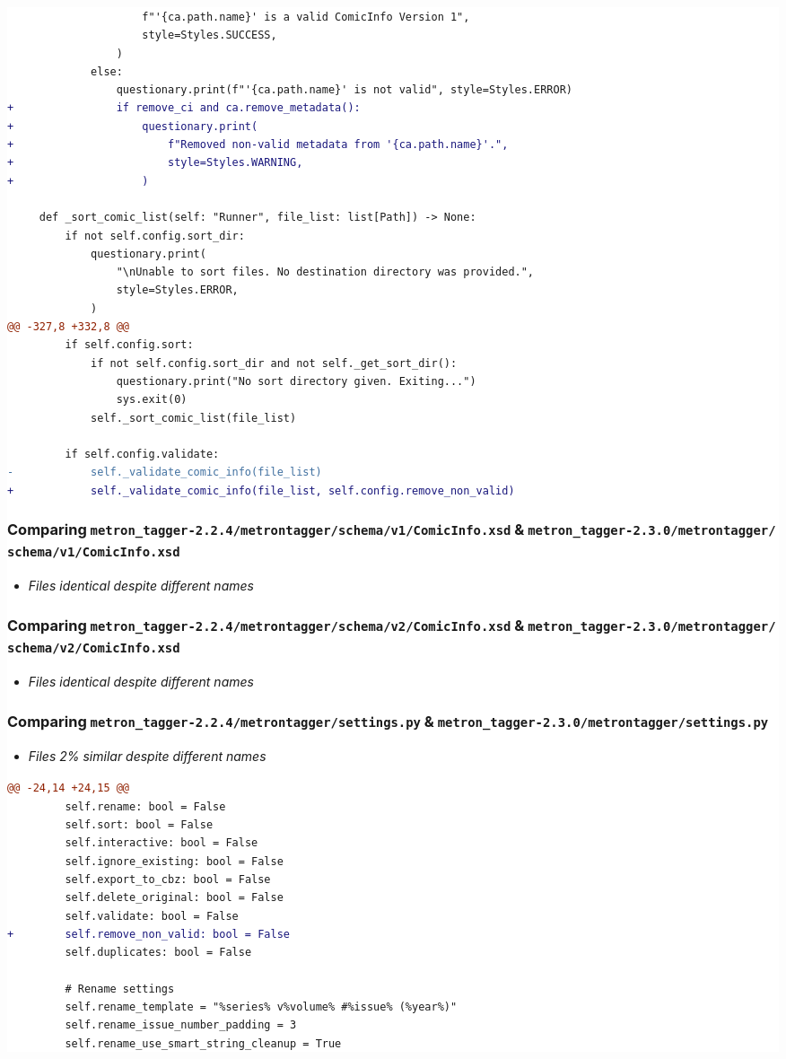 ```diff
                     f"'{ca.path.name}' is a valid ComicInfo Version 1",
                     style=Styles.SUCCESS,
                 )
             else:
                 questionary.print(f"'{ca.path.name}' is not valid", style=Styles.ERROR)
+                if remove_ci and ca.remove_metadata():
+                    questionary.print(
+                        f"Removed non-valid metadata from '{ca.path.name}'.",
+                        style=Styles.WARNING,
+                    )
 
     def _sort_comic_list(self: "Runner", file_list: list[Path]) -> None:
         if not self.config.sort_dir:
             questionary.print(
                 "\nUnable to sort files. No destination directory was provided.",
                 style=Styles.ERROR,
             )
@@ -327,8 +332,8 @@
         if self.config.sort:
             if not self.config.sort_dir and not self._get_sort_dir():
                 questionary.print("No sort directory given. Exiting...")
                 sys.exit(0)
             self._sort_comic_list(file_list)
 
         if self.config.validate:
-            self._validate_comic_info(file_list)
+            self._validate_comic_info(file_list, self.config.remove_non_valid)
```

### Comparing `metron_tagger-2.2.4/metrontagger/schema/v1/ComicInfo.xsd` & `metron_tagger-2.3.0/metrontagger/schema/v1/ComicInfo.xsd`

 * *Files identical despite different names*

### Comparing `metron_tagger-2.2.4/metrontagger/schema/v2/ComicInfo.xsd` & `metron_tagger-2.3.0/metrontagger/schema/v2/ComicInfo.xsd`

 * *Files identical despite different names*

### Comparing `metron_tagger-2.2.4/metrontagger/settings.py` & `metron_tagger-2.3.0/metrontagger/settings.py`

 * *Files 2% similar despite different names*

```diff
@@ -24,14 +24,15 @@
         self.rename: bool = False
         self.sort: bool = False
         self.interactive: bool = False
         self.ignore_existing: bool = False
         self.export_to_cbz: bool = False
         self.delete_original: bool = False
         self.validate: bool = False
+        self.remove_non_valid: bool = False
         self.duplicates: bool = False
 
         # Rename settings
         self.rename_template = "%series% v%volume% #%issue% (%year%)"
         self.rename_issue_number_padding = 3
         self.rename_use_smart_string_cleanup = True
```
